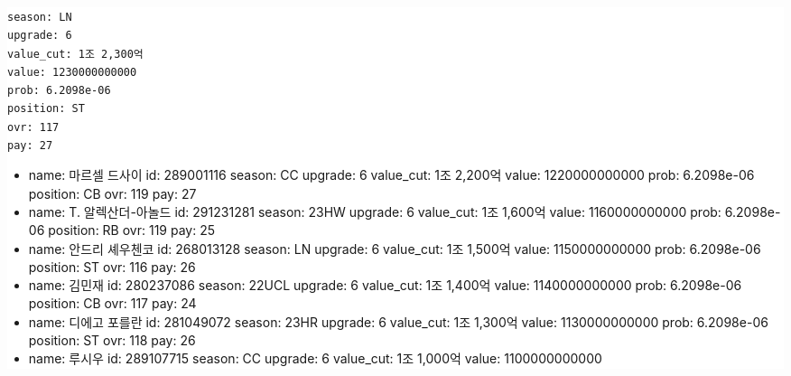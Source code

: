     season: LN
    upgrade: 6
    value_cut: 1조 2,300억
    value: 1230000000000
    prob: 6.2098e-06
    position: ST
    ovr: 117
    pay: 27
  - name: 마르셀 드사이
    id: 289001116
    season: CC
    upgrade: 6
    value_cut: 1조 2,200억
    value: 1220000000000
    prob: 6.2098e-06
    position: CB
    ovr: 119
    pay: 27
  - name: T. 알렉산더-아놀드
    id: 291231281
    season: 23HW
    upgrade: 6
    value_cut: 1조 1,600억
    value: 1160000000000
    prob: 6.2098e-06
    position: RB
    ovr: 119
    pay: 25
  - name: 안드리 셰우첸코
    id: 268013128
    season: LN
    upgrade: 6
    value_cut: 1조 1,500억
    value: 1150000000000
    prob: 6.2098e-06
    position: ST
    ovr: 116
    pay: 26
  - name: 김민재
    id: 280237086
    season: 22UCL
    upgrade: 6
    value_cut: 1조 1,400억
    value: 1140000000000
    prob: 6.2098e-06
    position: CB
    ovr: 117
    pay: 24
  - name: 디에고 포를란
    id: 281049072
    season: 23HR
    upgrade: 6
    value_cut: 1조 1,300억
    value: 1130000000000
    prob: 6.2098e-06
    position: ST
    ovr: 118
    pay: 26
  - name: 루시우
    id: 289107715
    season: CC
    upgrade: 6
    value_cut: 1조 1,000억
    value: 1100000000000